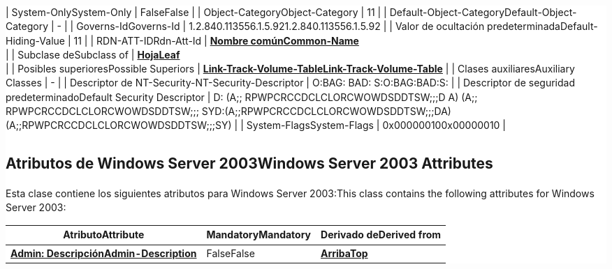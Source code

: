 | <span data-ttu-id="2d09b-404">System-Only</span><span class="sxs-lookup"><span data-stu-id="2d09b-404">System-Only</span></span>                 | <span data-ttu-id="2d09b-405">False</span><span class="sxs-lookup"><span data-stu-id="2d09b-405">False</span></span>                                                                      |
| <span data-ttu-id="2d09b-406">Object-Category</span><span class="sxs-lookup"><span data-stu-id="2d09b-406">Object-Category</span></span>             | <span data-ttu-id="2d09b-407">1</span><span class="sxs-lookup"><span data-stu-id="2d09b-407">1</span></span>                                                                          |
| <span data-ttu-id="2d09b-408">Default-Object-Category</span><span class="sxs-lookup"><span data-stu-id="2d09b-408">Default-Object-Category</span></span>     | \-                                                                         |
| <span data-ttu-id="2d09b-409">Governs-Id</span><span class="sxs-lookup"><span data-stu-id="2d09b-409">Governs-Id</span></span>                  | <span data-ttu-id="2d09b-410">1.2.840.113556.1.5.92</span><span class="sxs-lookup"><span data-stu-id="2d09b-410">1.2.840.113556.1.5.92</span></span>                                                      |
| <span data-ttu-id="2d09b-411">Valor de ocultación predeterminada</span><span class="sxs-lookup"><span data-stu-id="2d09b-411">Default-Hiding-Value</span></span>        | <span data-ttu-id="2d09b-412">1</span><span class="sxs-lookup"><span data-stu-id="2d09b-412">1</span></span>                                                                          |
| <span data-ttu-id="2d09b-413">RDN-ATT-ID</span><span class="sxs-lookup"><span data-stu-id="2d09b-413">Rdn-Att-Id</span></span>                  | [<span data-ttu-id="2d09b-414">**Nombre común**</span><span class="sxs-lookup"><span data-stu-id="2d09b-414">**Common-Name**</span></span>](a-cn.md)<br/>                                     |
| <span data-ttu-id="2d09b-415">Subclase de</span><span class="sxs-lookup"><span data-stu-id="2d09b-415">Subclass of</span></span>                 | [<span data-ttu-id="2d09b-416">**Hoja**</span><span class="sxs-lookup"><span data-stu-id="2d09b-416">**Leaf**</span></span>](c-leaf.md)<br/>                                          |
| <span data-ttu-id="2d09b-417">Posibles superiores</span><span class="sxs-lookup"><span data-stu-id="2d09b-417">Possible Superiors</span></span>          | [<span data-ttu-id="2d09b-418">**Link-Track-Volume-Table**</span><span class="sxs-lookup"><span data-stu-id="2d09b-418">**Link-Track-Volume-Table**</span></span>](c-linktrackvolumetable.md)                  |
| <span data-ttu-id="2d09b-419">Clases auxiliares</span><span class="sxs-lookup"><span data-stu-id="2d09b-419">Auxiliary Classes</span></span>           | \-                                                                         |
| <span data-ttu-id="2d09b-420">Descriptor de NT-Security-</span><span class="sxs-lookup"><span data-stu-id="2d09b-420">NT-Security-Descriptor</span></span>      | <span data-ttu-id="2d09b-421">O:BAG: BAD: S:</span><span class="sxs-lookup"><span data-stu-id="2d09b-421">O:BAG:BAD:S:</span></span>                                                               |
| <span data-ttu-id="2d09b-422">Descriptor de seguridad predeterminado</span><span class="sxs-lookup"><span data-stu-id="2d09b-422">Default Security Descriptor</span></span> | <span data-ttu-id="2d09b-423">D: (A;; RPWPCRCCDCLCLORCWOWDSDDTSW;;;D A) (A;; RPWPCRCCDCLCLORCWOWDSDDTSW;;; SY</span><span class="sxs-lookup"><span data-stu-id="2d09b-423">D:(A;;RPWPCRCCDCLCLORCWOWDSDDTSW;;;DA)(A;;RPWPCRCCDCLCLORCWOWDSDDTSW;;;SY)</span></span> |
| <span data-ttu-id="2d09b-424">System-Flags</span><span class="sxs-lookup"><span data-stu-id="2d09b-424">System-Flags</span></span>                | <span data-ttu-id="2d09b-425">0x00000010</span><span class="sxs-lookup"><span data-stu-id="2d09b-425">0x00000010</span></span>                                                                 |



## <a name="windows-server-2003-attributes"></a><span data-ttu-id="2d09b-426">Atributos de Windows Server 2003</span><span class="sxs-lookup"><span data-stu-id="2d09b-426">Windows Server 2003 Attributes</span></span>

<span data-ttu-id="2d09b-427">Esta clase contiene los siguientes atributos para Windows Server 2003:</span><span class="sxs-lookup"><span data-stu-id="2d09b-427">This class contains the following attributes for Windows Server 2003:</span></span>



| <span data-ttu-id="2d09b-428">Atributo</span><span class="sxs-lookup"><span data-stu-id="2d09b-428">Attribute</span></span>                                                                   | <span data-ttu-id="2d09b-429">Mandatory</span><span class="sxs-lookup"><span data-stu-id="2d09b-429">Mandatory</span></span> | <span data-ttu-id="2d09b-430">Derivado de</span><span class="sxs-lookup"><span data-stu-id="2d09b-430">Derived from</span></span>                    |
|-----------------------------------------------------------------------------|-----------|---------------------------------|
| [<span data-ttu-id="2d09b-431">**Admin: Descripción**</span><span class="sxs-lookup"><span data-stu-id="2d09b-431">**Admin-Description**</span></span>](a-admindescription.md)                             | <span data-ttu-id="2d09b-432">False</span><span class="sxs-lookup"><span data-stu-id="2d09b-432">False</span></span>     | [<span data-ttu-id="2d09b-433">**Arriba**</span><span class="sxs-lookup"><span data-stu-id="2d09b-433">**Top**</span></span>](c-top.md)<br/> |